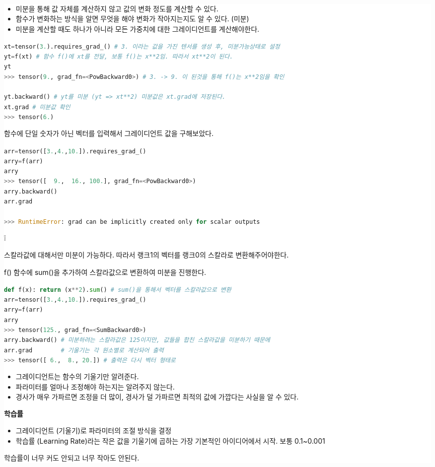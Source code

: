 - 미분을 통해 값 자체를 계산하지 않고 값의 변화 정도를 계산할 수 있다.
- 함수가 변화하는 방식을 알면 무엇을 해야 변화가 작아지는지도 알 수 있다. (미분)
- 미분을 계산할 때도 하나가 아니라 모든 가중치에 대한 그레이디언트를 계산해야한다.

```python
xt=tensor(3.).requires_grad_() # 3. 이라는 값을 가진 텐서를 생성 후, 미분가능상태로 설정
yt=f(xt) # 함수 f()에 xt를 전달, 보통 f()는 x**2임. 따라서 xt**2이 된다.
yt
>>> tensor(9., grad_fn=<PowBackward0>) # 3. -> 9. 이 된것을 통해 f()는 x**2임을 확인

yt.backward() # yt를 미분 (yt => xt**2) 미분값은 xt.grad에 저장된다.
xt.grad # 미분값 확인
>>> tensor(6.)
```

함수에 단일 숫자가 아닌 벡터를 입력해서 그레이디언트 값을 구해보았다.

```python
arr=tensor([3.,4.,10.]).requires_grad_()
arry=f(arr)
arry
>>> tensor([  9.,  16., 100.], grad_fn=<PowBackward0>)
arry.backward()
arr.grad

>>> RuntimeError: grad can be implicitly created only for scalar outputs
```

<aside>
❕

스칼라값에 대해서만 미분이 가능하다. 따라서 랭크1의 벡터를 랭크0의 스칼라로 변환해주어야한다.

f() 함수에 sum()을 추가하여 스칼라값으로 변환하여 미분을 진행한다.

</aside>

```python
def f(x): return (x**2).sum() # sum()을 통해서 벡터를 스칼라값으로 변환
arr=tensor([3.,4.,10.]).requires_grad_()
arry=f(arr)
arry
>>> tensor(125., grad_fn=<SumBackward0>)
arry.backward() # 미분하려는 스칼라값은 125이지만, 값들을 합친 스칼라값을 미분하기 때문에 
arr.grad        # 기울기는 각 원소별로 계산돠어 출력
>>> tensor([ 6.,  8., 20.]) # 출력은 다시 벡터 형태로
```

- 그레이디언트는 함수의 기울기만 알려준다.
- 파라미터를 얼마나 조정해야 하는지는 알려주지 않는다.
- 경사가 매우 가파르면 조정을 더 많이, 경사가 덜 가파르면 최적의 값에 가깝다는 사실을 알 수 있다.

 **학습률**

- 그레이디언트 (기울기)로 파라미터의 조절 방식을 결정
- 학습률 (Learning Rate)라는 작은 값을 기울기에 곱하는 가장 기본적인 아이디어에서 시작. 보통 0.1~0.001

학습률이 너무 커도 안되고 너무 작아도 안된다.
